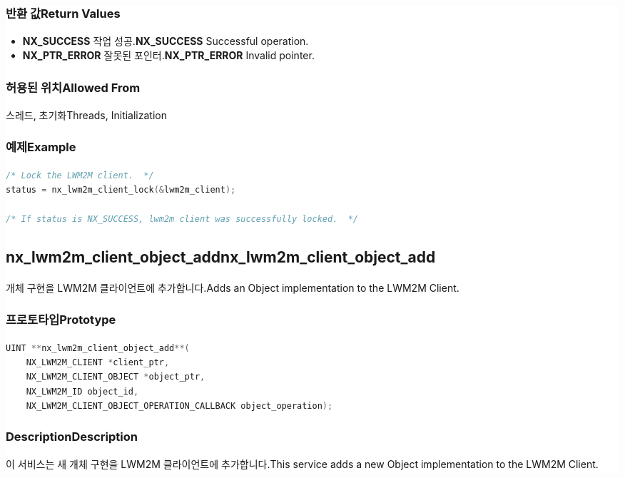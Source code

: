 ### <a name="return-values"></a><span data-ttu-id="70980-347">반환 값</span><span class="sxs-lookup"><span data-stu-id="70980-347">Return Values</span></span>

- <span data-ttu-id="70980-348">**NX_SUCCESS** 작업 성공.</span><span class="sxs-lookup"><span data-stu-id="70980-348">**NX_SUCCESS** Successful operation.</span></span>
- <span data-ttu-id="70980-349">**NX_PTR_ERROR** 잘못된 포인터.</span><span class="sxs-lookup"><span data-stu-id="70980-349">**NX_PTR_ERROR** Invalid pointer.</span></span>

### <a name="allowed-from"></a><span data-ttu-id="70980-350">허용된 위치</span><span class="sxs-lookup"><span data-stu-id="70980-350">Allowed From</span></span>

<span data-ttu-id="70980-351">스레드, 초기화</span><span class="sxs-lookup"><span data-stu-id="70980-351">Threads, Initialization</span></span>

### <a name="example"></a><span data-ttu-id="70980-352">예제</span><span class="sxs-lookup"><span data-stu-id="70980-352">Example</span></span>

```c
/* Lock the LWM2M client.  */
status = nx_lwm2m_client_lock(&lwm2m_client);

/* If status is NX_SUCCESS, lwm2m client was successfully locked.  */
```

## <a name="nx_lwm2m_client_object_add"></a><span data-ttu-id="70980-353">nx_lwm2m_client_object_add</span><span class="sxs-lookup"><span data-stu-id="70980-353">nx_lwm2m_client_object_add</span></span>

<span data-ttu-id="70980-354">개체 구현을 LWM2M 클라이언트에 추가합니다.</span><span class="sxs-lookup"><span data-stu-id="70980-354">Adds an Object implementation to the LWM2M Client.</span></span>

### <a name="prototype"></a><span data-ttu-id="70980-355">프로토타입</span><span class="sxs-lookup"><span data-stu-id="70980-355">Prototype</span></span>

```c
UINT **nx_lwm2m_client_object_add**(
    NX_LWM2M_CLIENT *client_ptr,
    NX_LWM2M_CLIENT_OBJECT *object_ptr,
    NX_LWM2M_ID object_id,
    NX_LWM2M_CLIENT_OBJECT_OPERATION_CALLBACK object_operation);
```

### <a name="description"></a><span data-ttu-id="70980-356">Description</span><span class="sxs-lookup"><span data-stu-id="70980-356">Description</span></span>

<span data-ttu-id="70980-357">이 서비스는 새 개체 구현을 LWM2M 클라이언트에 추가합니다.</span><span class="sxs-lookup"><span data-stu-id="70980-357">This service adds a new Object implementation to the LWM2M Client.</span></span>
